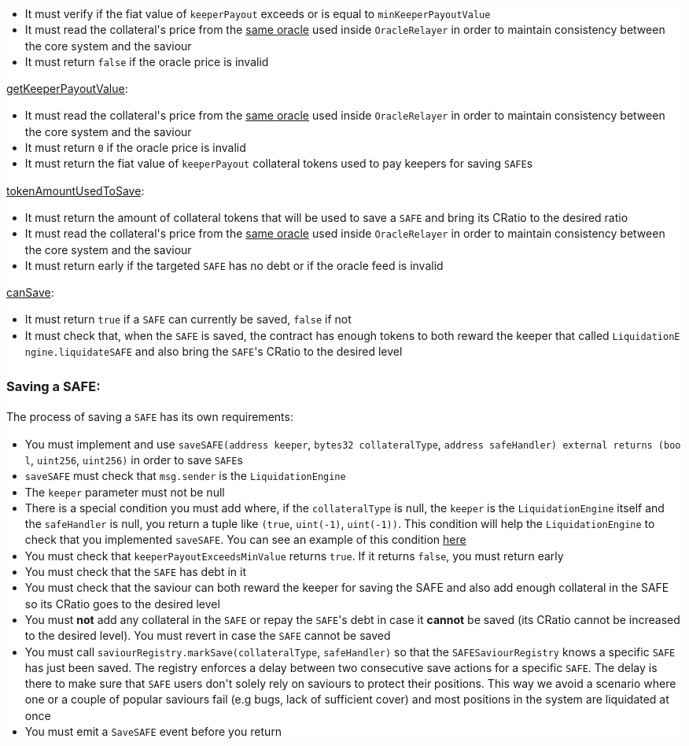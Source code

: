 * It must verify if the fiat value of `keeperPayout` exceeds or is equal to `minKeeperPayoutValue`
* It must read the collateral's price from the [same oracle](https://github.com/money-god/geb-safe-saviours/blob/6b8a89e1f6e7c7d210cb68f684ac1c6a5fb6e0c5/src/saviours/GeneralTokenReserveSafeSaviour.sol#L215) used inside `OracleRelayer` in order to maintain consistency between the core system and the saviour
* It must return `false` if the oracle price is invalid

[getKeeperPayoutValue](https://github.com/money-god/geb-safe-saviours/blob/6b8a89e1f6e7c7d210cb68f684ac1c6a5fb6e0c5/src/saviours/GeneralTokenReserveSafeSaviour.sol#L227):

* It must read the collateral's price from the [same oracle](https://github.com/money-god/geb-safe-saviours/blob/6b8a89e1f6e7c7d210cb68f684ac1c6a5fb6e0c5/src/saviours/GeneralTokenReserveSafeSaviour.sol#L228) used inside `OracleRelayer` in order to maintain consistency between the core system and the saviour
* It must return `0` if the oracle price is invalid
* It must return the fiat value of `keeperPayout` collateral tokens used to pay keepers for saving `SAFE`s

[tokenAmountUsedToSave](https://github.com/money-god/geb-safe-saviours/blob/6b8a89e1f6e7c7d210cb68f684ac1c6a5fb6e0c5/src/saviours/GeneralTokenReserveSafeSaviour.sol#L256):

* It must return the amount of collateral tokens that will be used to save a `SAFE` and bring its CRatio to the desired ratio
* It must read the collateral's price from the [same oracle](https://github.com/money-god/geb-safe-saviours/blob/6b8a89e1f6e7c7d210cb68f684ac1c6a5fb6e0c5/src/saviours/GeneralTokenReserveSafeSaviour.sol#L259) used inside `OracleRelayer` in order to maintain consistency between the core system and the saviour
* It must return early if the targeted `SAFE` has no debt or if the oracle feed is invalid

[canSave](https://github.com/money-god/geb-safe-saviours/blob/6b8a89e1f6e7c7d210cb68f684ac1c6a5fb6e0c5/src/saviours/GeneralTokenReserveSafeSaviour.sol#L242):

* It must return `true` if a `SAFE` can currently be saved, `false` if not
* It must check that, when the `SAFE` is saved, the contract has enough tokens to both reward the keeper that called `LiquidationEngine.liquidateSAFE` and also bring the `SAFE`'s CRatio to the desired level

### Saving a SAFE:

The process of saving a `SAFE` has its own requirements:

* You must implement and use `saveSAFE(address keeper`, `bytes32 collateralType`, `address safeHandler) external returns (bool`, `uint256`, `uint256)` in order to save `SAFE`s
* `saveSAFE` must check that `msg.sender` is the `LiquidationEngine`
* The `keeper` parameter must not be null
* There is a special condition you must add where, if the `collateralType` is null, the `keeper` is the `LiquidationEngine` itself and the `safeHandler` is null, you return a tuple like `(true`, `uint(-1)`, `uint(-1))`. This condition will help the `LiquidationEngine` to check that you implemented `saveSAFE`. You can see an example of this condition [here](https://github.com/money-god/geb-safe-saviours/blob/6b8a89e1f6e7c7d210cb68f684ac1c6a5fb6e0c5/src/saviours/GeneralTokenReserveSafeSaviour.sol#L157)
* You must check that `keeperPayoutExceedsMinValue` returns `true`. If it returns `false`, you must return early
* You must check that the `SAFE` has debt in it
* You must check that the saviour can both reward the keeper for saving the SAFE and also add enough collateral in the SAFE so its CRatio goes to the desired level
* You must **not** add any collateral in the `SAFE` or repay the `SAFE`'s debt in case it **cannot** be saved \(its CRatio cannot be increased to the desired level\). You must revert in case the `SAFE` cannot be saved
* You must call `saviourRegistry.markSave(collateralType`, `safeHandler)` so that the `SAFESaviourRegistry` knows a specific `SAFE` has just been saved. The registry enforces a delay between two consecutive save actions for a specific `SAFE`. The delay is there to make sure that `SAFE` users don't solely rely on saviours to protect their positions. This way we avoid a scenario where one or a couple of popular saviours fail \(e.g bugs, lack of sufficient cover\) and most positions in the system are liquidated at once
* You must emit a `SaveSAFE` event before you return
